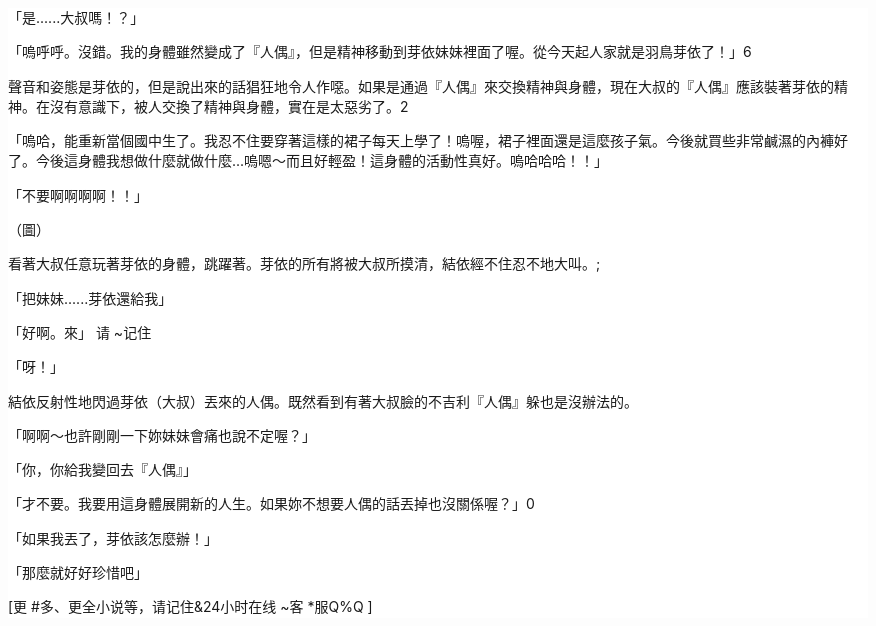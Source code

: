 



「是......大叔嗎！？」



「嗚呼呼。沒錯。我的身體雖然變成了『人偶』，但是精神移動到芽依妹妹裡面了喔。從今天起人家就是羽鳥芽依了！」6



聲音和姿態是芽依的，但是說出來的話猖狂地令人作噁。如果是通過『人偶』來交換精神與身體，現在大叔的『人偶』應該裝著芽依的精神。在沒有意識下，被人交換了精神與身體，實在是太惡劣了。2





「嗚哈，能重新當個國中生了。我忍不住要穿著這樣的裙子每天上學了！嗚喔，裙子裡面還是這麼孩子氣。今後就買些非常鹹濕的內褲好了。今後這身體我想做什麼就做什麼...嗚嗯～而且好輕盈！這身體的活動性真好。嗚哈哈哈！！」



「不要啊啊啊啊！！」





（圖）



看著大叔任意玩著芽依的身體，跳躍著。芽依的所有將被大叔所摸清，結依經不住忍不地大叫。;





「把妹妹......芽依還給我」



「好啊。來」 请 ~记住



「呀！」



結依反射性地閃過芽依（大叔）丟來的人偶。既然看到有著大叔臉的不吉利『人偶』躲也是沒辦法的。



「啊啊～也許剛剛一下妳妹妹會痛也說不定喔？」



「你，你給我變回去『人偶』」



「才不要。我要用這身體展開新的人生。如果妳不想要人偶的話丟掉也沒關係喔？」0



「如果我丟了，芽依該怎麼辦！」



「那麼就好好珍惜吧」



 [更 #多、更全小说等，请记住&24小时在线 ~客 *服Q%Q ]

